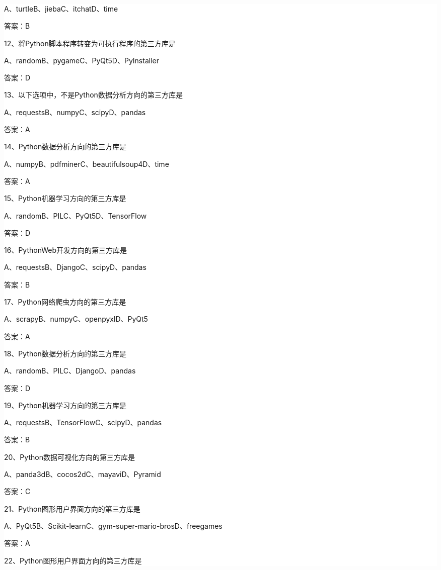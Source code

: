 A、turtleB、jiebaC、itchatD、time

答案：B

12、将Python脚本程序转变为可执行程序的第三方库是

A、randomB、pygameC、PyQt5D、PyInstaller

答案：D

13、以下选项中，不是Python数据分析方向的第三方库是

A、requestsB、numpyC、scipyD、pandas

答案：A

14、Python数据分析方向的第三方库是

A、numpyB、pdfminerC、beautifulsoup4D、time

答案：A

15、Python机器学习方向的第三方库是

A、randomB、PILC、PyQt5D、TensorFlow

答案：D

16、PythonWeb开发方向的第三方库是

A、requestsB、DjangoC、scipyD、pandas

答案：B

17、Python网络爬虫方向的第三方库是

A、scrapyB、numpyC、openpyxlD、PyQt5

答案：A

18、Python数据分析方向的第三方库是

A、randomB、PILC、DjangoD、pandas

答案：D

19、Python机器学习方向的第三方库是

A、requestsB、TensorFlowC、scipyD、pandas

答案：B

20、Python数据可视化方向的第三方库是

A、panda3dB、cocos2dC、mayaviD、Pyramid

答案：C

21、Python图形用户界面方向的第三方库是

A、PyQt5B、Scikit-learnC、gym-super-mario-brosD、freegames

答案：A

22、Python图形用户界面方向的第三方库是
